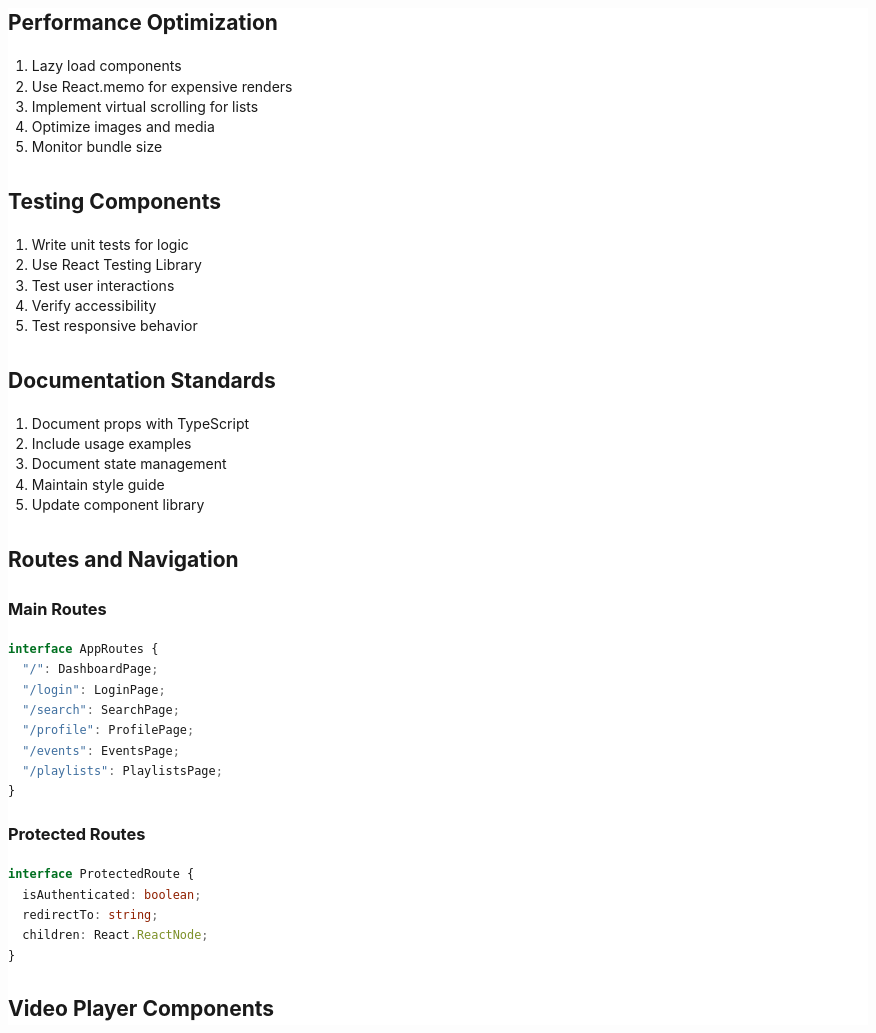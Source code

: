 ## Performance Optimization

1. Lazy load components
2. Use React.memo for expensive renders
3. Implement virtual scrolling for lists
4. Optimize images and media
5. Monitor bundle size

## Testing Components

1. Write unit tests for logic
2. Use React Testing Library
3. Test user interactions
4. Verify accessibility
5. Test responsive behavior

## Documentation Standards

1. Document props with TypeScript
2. Include usage examples
3. Document state management
4. Maintain style guide
5. Update component library

## Routes and Navigation

### Main Routes

```typescript
interface AppRoutes {
  "/": DashboardPage;
  "/login": LoginPage;
  "/search": SearchPage;
  "/profile": ProfilePage;
  "/events": EventsPage;
  "/playlists": PlaylistsPage;
}
```

### Protected Routes

```typescript
interface ProtectedRoute {
  isAuthenticated: boolean;
  redirectTo: string;
  children: React.ReactNode;
}
```

## Video Player Components

